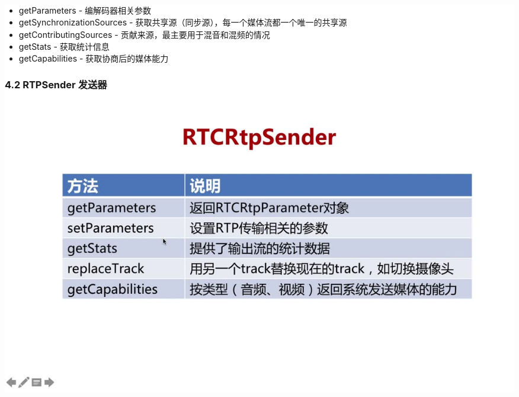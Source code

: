 - getParameters  - 编解码器相关参数
- getSynchronizationSources - 获取共享源（同步源），每一个媒体流都一个唯一的共享源
- getContributingSources - 贡献来源，最主要用于混音和混频的情况
- getStats - 获取统计信息
- getCapabilities - 获取协商后的媒体能力

### 4.2 RTPSender 发送器

![RTCRtpSender](webrtc-02/RTCRtpSender.png)

